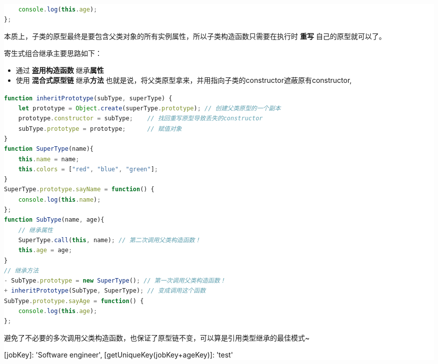 ```js
	console.log(this.age); 
}; 
```

本质上，子类的原型最终是要包含父类对象的所有实例属性，所以子类构造函数只需要在执行时 **重写** 自己的原型就可以了。

寄生式组合继承主要思路如下：
- 通过 **盗用构造函数** 继承**属性**
- 使用 **混合式原型链** 继承**方法**
也就是说，将父类原型拿来，并用指向子类的constructor遮蔽原有constructor,
```js
function inheritPrototype(subType, superType) {
    let prototype = Object.create(superType.prototype); // 创建父类原型的一个副本
    prototype.constructor = subType;    // 找回重写原型导致丢失的constructor
    subType.prototype = prototype;      // 赋值对象
}
function SuperType(name){ 
	this.name = name; 
	this.colors = ["red", "blue", "green"]; 
} 
SuperType.prototype.sayName = function() { 
	console.log(this.name); 
}; 
function SubType(name, age){ 
	// 继承属性
	SuperType.call(this, name); // 第二次调用父类构造函数！
	this.age = age; 
} 
// 继承方法
- SubType.prototype = new SuperType(); // 第一次调用父类构造函数！
+ inheritPrototype(SubType, SuperType);	// 变成调用这个函数
SubType.prototype.sayAge = function() { 
	console.log(this.age); 
}; 
```
避免了不必要的多次调用父类构造函数，也保证了原型链不变，可以算是引用类型继承的最佳模式~


 [nameKey]: 'cosine', 
 [ageKey]: 21, 
 [jobKey]: 'Software engineer',
 [getUniqueKey(jobKey+ageKey)]: 'test'